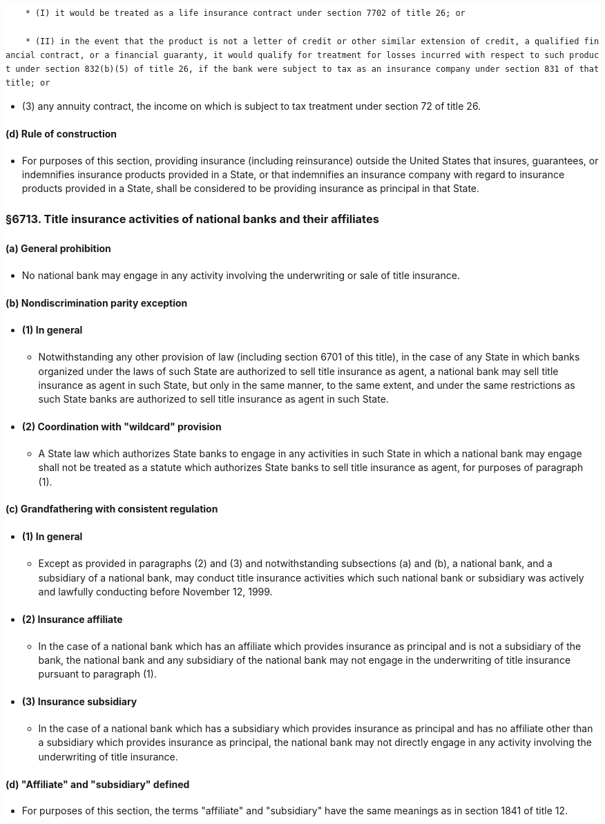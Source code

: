         * (I) it would be treated as a life insurance contract under section 7702 of title 26; or

        * (II) in the event that the product is not a letter of credit or other similar extension of credit, a qualified financial contract, or a financial guaranty, it would qualify for treatment for losses incurred with respect to such product under section 832(b)(5) of title 26, if the bank were subject to tax as an insurance company under section 831 of that title; or


  * (3) any annuity contract, the income on which is subject to tax treatment under section 72 of title 26.

#### (d) Rule of construction
* For purposes of this section, providing insurance (including reinsurance) outside the United States that insures, guarantees, or indemnifies insurance products provided in a State, or that indemnifies an insurance company with regard to insurance products provided in a State, shall be considered to be providing insurance as principal in that State.

### §6713. Title insurance activities of national banks and their affiliates
#### (a) General prohibition
* No national bank may engage in any activity involving the underwriting or sale of title insurance.

#### (b) Nondiscrimination parity exception
* #### (1) In general
  * Notwithstanding any other provision of law (including section 6701 of this title), in the case of any State in which banks organized under the laws of such State are authorized to sell title insurance as agent, a national bank may sell title insurance as agent in such State, but only in the same manner, to the same extent, and under the same restrictions as such State banks are authorized to sell title insurance as agent in such State.

* #### (2) Coordination with "wildcard" provision
  * A State law which authorizes State banks to engage in any activities in such State in which a national bank may engage shall not be treated as a statute which authorizes State banks to sell title insurance as agent, for purposes of paragraph (1).

#### (c) Grandfathering with consistent regulation
* #### (1) In general
  * Except as provided in paragraphs (2) and (3) and notwithstanding subsections (a) and (b), a national bank, and a subsidiary of a national bank, may conduct title insurance activities which such national bank or subsidiary was actively and lawfully conducting before November 12, 1999.

* #### (2) Insurance affiliate
  * In the case of a national bank which has an affiliate which provides insurance as principal and is not a subsidiary of the bank, the national bank and any subsidiary of the national bank may not engage in the underwriting of title insurance pursuant to paragraph (1).

* #### (3) Insurance subsidiary
  * In the case of a national bank which has a subsidiary which provides insurance as principal and has no affiliate other than a subsidiary which provides insurance as principal, the national bank may not directly engage in any activity involving the underwriting of title insurance.

#### (d) "Affiliate" and "subsidiary" defined
* For purposes of this section, the terms "affiliate" and "subsidiary" have the same meanings as in section 1841 of title 12.
